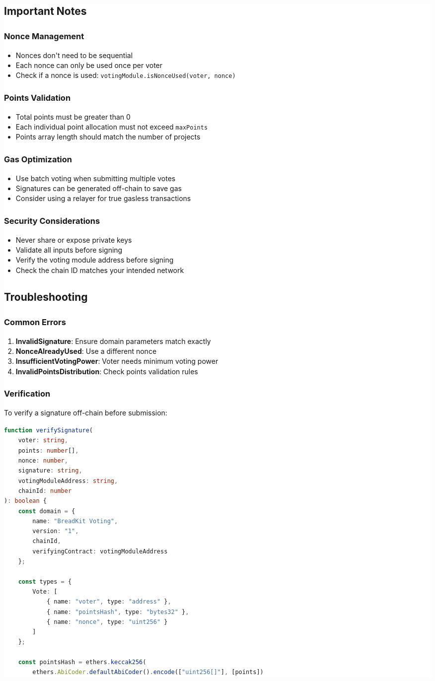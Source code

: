 ## Important Notes

### Nonce Management
- Nonces don't need to be sequential
- Each nonce can only be used once per voter
- Check if a nonce is used: `votingModule.isNonceUsed(voter, nonce)`

### Points Validation
- Total points must be greater than 0
- Each individual point allocation must not exceed `maxPoints`
- Points array length should match the number of projects

### Gas Optimization
- Use batch voting when submitting multiple votes
- Signatures can be generated off-chain to save gas
- Consider using a relayer for true gasless transactions

### Security Considerations
- Never share or expose private keys
- Validate all inputs before signing
- Verify the voting module address before signing
- Check the chain ID matches your intended network

## Troubleshooting

### Common Errors

1. **InvalidSignature**: Ensure domain parameters match exactly
2. **NonceAlreadyUsed**: Use a different nonce
3. **InsufficientVotingPower**: Voter needs minimum voting power
4. **InvalidPointsDistribution**: Check points validation rules

### Verification

To verify a signature off-chain before submission:

```typescript
function verifySignature(
    voter: string,
    points: number[],
    nonce: number,
    signature: string,
    votingModuleAddress: string,
    chainId: number
): boolean {
    const domain = {
        name: "BreadKit Voting",
        version: "1",
        chainId,
        verifyingContract: votingModuleAddress
    };
    
    const types = {
        Vote: [
            { name: "voter", type: "address" },
            { name: "pointsHash", type: "bytes32" },
            { name: "nonce", type: "uint256" }
        ]
    };
    
    const pointsHash = ethers.keccak256(
        ethers.AbiCoder.defaultAbiCoder().encode(["uint256[]"], [points])
```